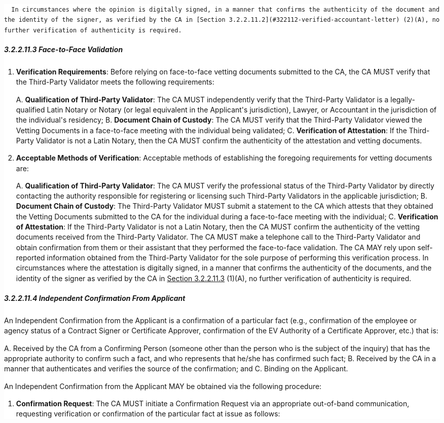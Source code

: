 
      In circumstances where the opinion is digitally signed, in a manner that confirms the authenticity of the document and the identity of the signer, as verified by the CA in [Section 3.2.2.11.2](#322112-verified-accountant-letter) (2)(A), no further verification of authenticity is required.

##### 3.2.2.11.3 Face-to-Face Validation

1. **Verification Requirements**: Before relying on face-to-face vetting documents submitted to the CA, the CA MUST verify that the Third-Party Validator meets the following requirements:

   A.  **Qualification of Third-Party Validator**: The CA MUST independently verify that the Third-Party Validator is a legally-qualified Latin Notary or Notary (or legal equivalent in the Applicant's jurisdiction), Lawyer, or Accountant in the jurisdiction of the individual's residency;
   B.  **Document Chain of Custody**: The CA MUST verify that the Third-Party Validator viewed the Vetting Documents in a face-to-face meeting with the individual being validated;
   C.  **Verification of Attestation**: If the Third-Party Validator is not a Latin Notary, then the CA MUST confirm the authenticity of the attestation and vetting documents.

2. **Acceptable Methods of Verification**: Acceptable methods of establishing the foregoing requirements for vetting documents are:

   A.  **Qualification of Third-Party Validator**: The CA MUST verify the professional status of the Third-Party Validator by directly contacting the authority responsible for registering or licensing such Third-Party Validators in the applicable jurisdiction;
   B.  **Document Chain of Custody**: The Third-Party Validator MUST submit a statement to the CA which attests that they obtained the Vetting Documents submitted to the CA for the individual during a face-to-face meeting with the individual;
   C.  **Verification of Attestation**: If the Third-Party Validator is not a Latin Notary, then the CA MUST confirm the authenticity of the vetting documents received from the Third-Party Validator.  The CA MUST make a telephone call to the Third-Party Validator and obtain confirmation from them or their assistant that they performed the face-to-face validation.  The CA MAY rely upon self-reported information obtained from the Third-Party Validator for the sole purpose of performing this verification process.  In circumstances where the attestation is digitally signed, in a manner that confirms the authenticity of the documents, and the identity of the signer as verified by the CA in [Section 3.2.2.11.3](#322113-face-to-face-validation) (1)(A), no further verification of authenticity is required.

##### 3.2.2.11.4 Independent Confirmation From Applicant

An Independent Confirmation from the Applicant is a confirmation of a particular fact (e.g., confirmation of the employee or agency status of a Contract Signer or Certificate Approver, confirmation of the EV Authority of a Certificate Approver, etc.) that is:

A.  Received by the CA from a Confirming Person (someone other than the person who is the subject of the inquiry) that has the appropriate authority to confirm such a fact, and who represents that he/she has confirmed such fact;
B.  Received by the CA in a manner that authenticates and verifies the source of the confirmation; and
C.  Binding on the Applicant.

An Independent Confirmation from the Applicant MAY be obtained via the following procedure:

1. **Confirmation Request**: The CA MUST initiate a Confirmation Request via an appropriate out-of-band communication, requesting verification or confirmation of the particular fact at issue as follows:
